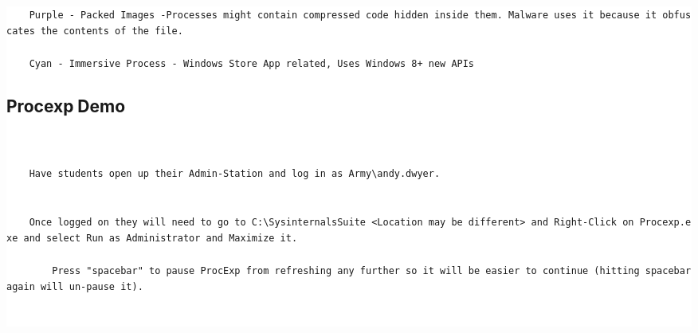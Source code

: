         Purple - Packed Images -Processes might contain compressed code hidden inside them. Malware uses it because it obfuscates the contents of the file.

        Cyan - Immersive Process - Windows Store App related, Uses Windows 8+ new APIs



## Procexp Demo

```


    Have students open up their Admin-Station and log in as Army\andy.dwyer.


    Once logged on they will need to go to C:\SysinternalsSuite <Location may be different> and Right-Click on Procexp.exe and select Run as Administrator and Maximize it.

        Press "spacebar" to pause ProcExp from refreshing any further so it will be easier to continue (hitting spacebar again will un-pause it).


